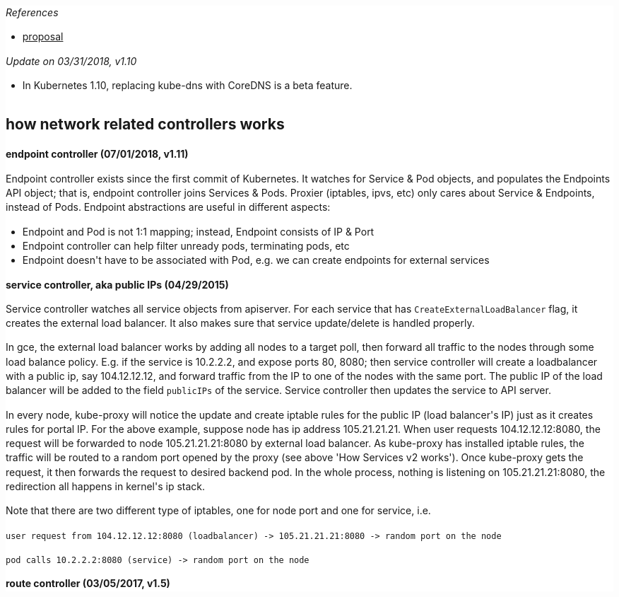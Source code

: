 *References*

- [proposal](https://github.com/kubernetes/community/blob/bc455cc55778bf16252a050d9b8013897afd9748/contributors/design-proposals/network/coredns.md)

*Update on 03/31/2018, v1.10*

- In Kubernetes 1.10, replacing kube-dns with CoreDNS is a beta feature.

## how network related controllers works

**endpoint controller (07/01/2018, v1.11)**

Endpoint controller exists since the first commit of Kubernetes. It watches for Service & Pod objects,
and populates the Endpoints API object; that is, endpoint controller joins Services & Pods. Proxier
(iptables, ipvs, etc) only cares about Service & Endpoints, instead of Pods. Endpoint abstractions
are useful in different aspects:
- Endpoint and Pod is not 1:1 mapping; instead, Endpoint consists of IP & Port
- Endpoint controller can help filter unready pods, terminating pods, etc
- Endpoint doesn't have to be associated with Pod, e.g. we can create endpoints for external services

**service controller, aka public IPs (04/29/2015)**

Service controller watches all service objects from apiserver. For each service that has
`CreateExternalLoadBalancer` flag, it creates the external load balancer. It also makes sure that
service update/delete is handled properly.

In gce, the external load balancer works by adding all nodes to a target poll, then forward all
traffic to the nodes through some load balance policy. E.g. if the service is 10.2.2.2, and expose
ports 80, 8080; then service controller will create a loadbalancer with a public ip, say 104.12.12.12,
and forward traffic from the IP to one of the nodes with the same port. The public IP of the load
balancer will be added to the field `publicIPs` of the service. Service controller then updates the
service to API server.

In every node, kube-proxy will notice the update and create iptable rules for the public IP (load
balancer's IP) just as it creates rules for portal IP. For the above example, suppose node has ip
address 105.21.21.21. When user requests 104.12.12.12:8080, the request will be forwarded to node
105.21.21.21:8080 by external load balancer. As kube-proxy has installed iptable rules, the traffic
will be routed to a random port opened by the proxy (see above 'How Services v2 works'). Once
kube-proxy gets the request, it then forwards the request to desired backend pod. In the whole
process, nothing is listening on 105.21.21.21:8080, the redirection all happens in kernel's ip stack.

Note that there are two different type of iptables, one for node port and one for service, i.e.
```
user request from 104.12.12.12:8080 (loadbalancer) -> 105.21.21.21:8080 -> random port on the node
```

```
pod calls 10.2.2.2:8080 (service) -> random port on the node
```

**route controller (03/05/2017, v1.5)**
